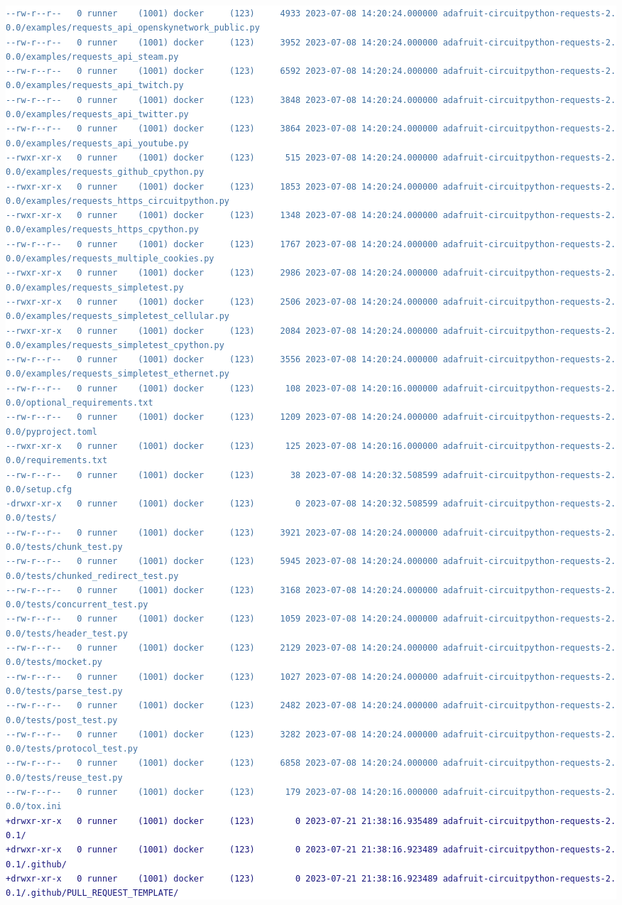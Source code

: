 ```diff
--rw-r--r--   0 runner    (1001) docker     (123)     4933 2023-07-08 14:20:24.000000 adafruit-circuitpython-requests-2.0.0/examples/requests_api_openskynetwork_public.py
--rw-r--r--   0 runner    (1001) docker     (123)     3952 2023-07-08 14:20:24.000000 adafruit-circuitpython-requests-2.0.0/examples/requests_api_steam.py
--rw-r--r--   0 runner    (1001) docker     (123)     6592 2023-07-08 14:20:24.000000 adafruit-circuitpython-requests-2.0.0/examples/requests_api_twitch.py
--rw-r--r--   0 runner    (1001) docker     (123)     3848 2023-07-08 14:20:24.000000 adafruit-circuitpython-requests-2.0.0/examples/requests_api_twitter.py
--rw-r--r--   0 runner    (1001) docker     (123)     3864 2023-07-08 14:20:24.000000 adafruit-circuitpython-requests-2.0.0/examples/requests_api_youtube.py
--rwxr-xr-x   0 runner    (1001) docker     (123)      515 2023-07-08 14:20:24.000000 adafruit-circuitpython-requests-2.0.0/examples/requests_github_cpython.py
--rwxr-xr-x   0 runner    (1001) docker     (123)     1853 2023-07-08 14:20:24.000000 adafruit-circuitpython-requests-2.0.0/examples/requests_https_circuitpython.py
--rwxr-xr-x   0 runner    (1001) docker     (123)     1348 2023-07-08 14:20:24.000000 adafruit-circuitpython-requests-2.0.0/examples/requests_https_cpython.py
--rw-r--r--   0 runner    (1001) docker     (123)     1767 2023-07-08 14:20:24.000000 adafruit-circuitpython-requests-2.0.0/examples/requests_multiple_cookies.py
--rwxr-xr-x   0 runner    (1001) docker     (123)     2986 2023-07-08 14:20:24.000000 adafruit-circuitpython-requests-2.0.0/examples/requests_simpletest.py
--rwxr-xr-x   0 runner    (1001) docker     (123)     2506 2023-07-08 14:20:24.000000 adafruit-circuitpython-requests-2.0.0/examples/requests_simpletest_cellular.py
--rwxr-xr-x   0 runner    (1001) docker     (123)     2084 2023-07-08 14:20:24.000000 adafruit-circuitpython-requests-2.0.0/examples/requests_simpletest_cpython.py
--rw-r--r--   0 runner    (1001) docker     (123)     3556 2023-07-08 14:20:24.000000 adafruit-circuitpython-requests-2.0.0/examples/requests_simpletest_ethernet.py
--rw-r--r--   0 runner    (1001) docker     (123)      108 2023-07-08 14:20:16.000000 adafruit-circuitpython-requests-2.0.0/optional_requirements.txt
--rw-r--r--   0 runner    (1001) docker     (123)     1209 2023-07-08 14:20:24.000000 adafruit-circuitpython-requests-2.0.0/pyproject.toml
--rwxr-xr-x   0 runner    (1001) docker     (123)      125 2023-07-08 14:20:16.000000 adafruit-circuitpython-requests-2.0.0/requirements.txt
--rw-r--r--   0 runner    (1001) docker     (123)       38 2023-07-08 14:20:32.508599 adafruit-circuitpython-requests-2.0.0/setup.cfg
-drwxr-xr-x   0 runner    (1001) docker     (123)        0 2023-07-08 14:20:32.508599 adafruit-circuitpython-requests-2.0.0/tests/
--rw-r--r--   0 runner    (1001) docker     (123)     3921 2023-07-08 14:20:24.000000 adafruit-circuitpython-requests-2.0.0/tests/chunk_test.py
--rw-r--r--   0 runner    (1001) docker     (123)     5945 2023-07-08 14:20:24.000000 adafruit-circuitpython-requests-2.0.0/tests/chunked_redirect_test.py
--rw-r--r--   0 runner    (1001) docker     (123)     3168 2023-07-08 14:20:24.000000 adafruit-circuitpython-requests-2.0.0/tests/concurrent_test.py
--rw-r--r--   0 runner    (1001) docker     (123)     1059 2023-07-08 14:20:24.000000 adafruit-circuitpython-requests-2.0.0/tests/header_test.py
--rw-r--r--   0 runner    (1001) docker     (123)     2129 2023-07-08 14:20:24.000000 adafruit-circuitpython-requests-2.0.0/tests/mocket.py
--rw-r--r--   0 runner    (1001) docker     (123)     1027 2023-07-08 14:20:24.000000 adafruit-circuitpython-requests-2.0.0/tests/parse_test.py
--rw-r--r--   0 runner    (1001) docker     (123)     2482 2023-07-08 14:20:24.000000 adafruit-circuitpython-requests-2.0.0/tests/post_test.py
--rw-r--r--   0 runner    (1001) docker     (123)     3282 2023-07-08 14:20:24.000000 adafruit-circuitpython-requests-2.0.0/tests/protocol_test.py
--rw-r--r--   0 runner    (1001) docker     (123)     6858 2023-07-08 14:20:24.000000 adafruit-circuitpython-requests-2.0.0/tests/reuse_test.py
--rw-r--r--   0 runner    (1001) docker     (123)      179 2023-07-08 14:20:16.000000 adafruit-circuitpython-requests-2.0.0/tox.ini
+drwxr-xr-x   0 runner    (1001) docker     (123)        0 2023-07-21 21:38:16.935489 adafruit-circuitpython-requests-2.0.1/
+drwxr-xr-x   0 runner    (1001) docker     (123)        0 2023-07-21 21:38:16.923489 adafruit-circuitpython-requests-2.0.1/.github/
+drwxr-xr-x   0 runner    (1001) docker     (123)        0 2023-07-21 21:38:16.923489 adafruit-circuitpython-requests-2.0.1/.github/PULL_REQUEST_TEMPLATE/
```